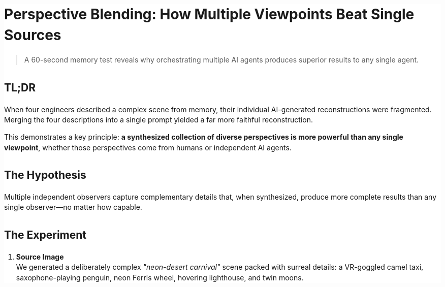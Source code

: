 # Perspective Blending: How Multiple Viewpoints Beat Single Sources

> A 60-second memory test reveals why orchestrating multiple AI agents produces superior results to any single agent.

## TL;DR

When four engineers described a complex scene from memory, their individual AI-generated reconstructions were fragmented. Merging the four descriptions into a single prompt yielded a far more faithful reconstruction.

This demonstrates a key principle: **a synthesized collection of diverse perspectives is more powerful than any single viewpoint**, whether those perspectives come from humans or independent AI agents.

## The Hypothesis

Multiple independent observers capture complementary details that, when synthesized, produce more complete results than any single observer—no matter how capable.

## The Experiment

1. **Source Image**
   <br>
   We generated a deliberately complex *"neon-desert carnival"* scene packed with surreal details: a VR-goggled camel taxi, saxophone-playing penguin, neon Ferris wheel, hovering lighthouse, and twin moons.
   <br>